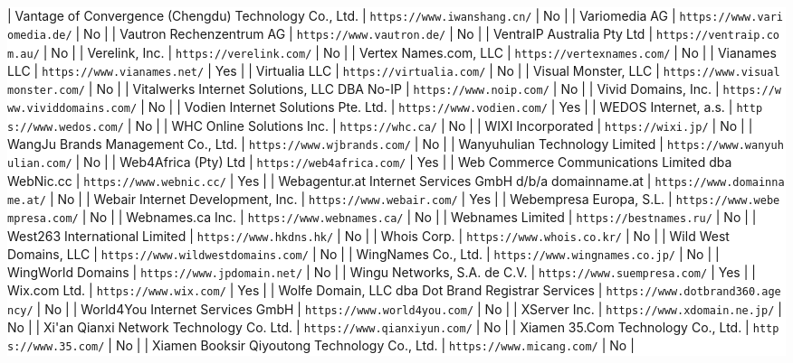 | Vantage of Convergence (Chengdu) Technology Co., Ltd. | `https://www.iwanshang.cn/` | No |
| Variomedia AG | `https://www.variomedia.de/` | No |
| Vautron Rechenzentrum AG | `https://www.vautron.de/` | No |
| VentraIP Australia Pty Ltd | `https://ventraip.com.au/` | No |
| Verelink, Inc. | `https://verelink.com/` | No |
| Vertex Names.com, LLC | `https://vertexnames.com/` | No |
| Vianames LLC | `https://www.vianames.net/` | Yes |
| Virtualia LLC | `https://virtualia.com/` | No |
| Visual Monster, LLC | `https://www.visualmonster.com/` | No |
| Vitalwerks Internet Solutions, LLC DBA No-IP | `https://www.noip.com/` | No |
| Vivid Domains, Inc. | `https://www.vividdomains.com/` | No |
| Vodien Internet Solutions Pte. Ltd. | `https://www.vodien.com/` | Yes |
| WEDOS Internet, a.s. | `https://www.wedos.com/` | No |
| WHC Online Solutions Inc. | `https://whc.ca/` | No |
| WIXI Incorporated | `https://wixi.jp/` | No |
| WangJu Brands Management Co., Ltd. | `https://www.wjbrands.com/` | No |
| Wanyuhulian Technology Limited | `https://www.wanyuhulian.com/` | No |
| Web4Africa (Pty) Ltd | `https://web4africa.com/` | Yes |
| Web Commerce Communications Limited dba WebNic.cc | `https://www.webnic.cc/` | Yes |
| Webagentur.at Internet Services GmbH d/b/a domainname.at | `https://www.domainname.at/` | No |
| Webair Internet Development, Inc. | `https://www.webair.com/` | Yes |
| Webempresa Europa, S.L. | `https://www.webempresa.com/` | No |
| Webnames.ca Inc. | `https://www.webnames.ca/` | No |
| Webnames Limited | `https://bestnames.ru/` | No |
| West263 International Limited | `https://www.hkdns.hk/` | No |
| Whois Corp. | `https://www.whois.co.kr/` | No |
| Wild West Domains, LLC | `https://www.wildwestdomains.com/` | No |
| WingNames Co., Ltd. | `https://www.wingnames.co.jp/` | No |
| WingWorld Domains | `https://www.jpdomain.net/` | No |
| Wingu Networks, S.A. de C.V. | `https://www.suempresa.com/` | Yes |
| Wix.com Ltd. | `https://www.wix.com/` | Yes |
| Wolfe Domain, LLC dba Dot Brand Registrar Services | `https://www.dotbrand360.agency/` | No |
| World4You Internet Services GmbH | `https://www.world4you.com/` | No |
| XServer Inc. | `https://www.xdomain.ne.jp/` | No |
| Xi'an Qianxi Network Technology Co. Ltd. | `https://www.qianxiyun.com/` | No |
| Xiamen 35.Com Technology Co., Ltd. | `https://www.35.com/` | No |
| Xiamen Booksir Qiyoutong Technology Co., Ltd. | `https://www.micang.com/` | No |